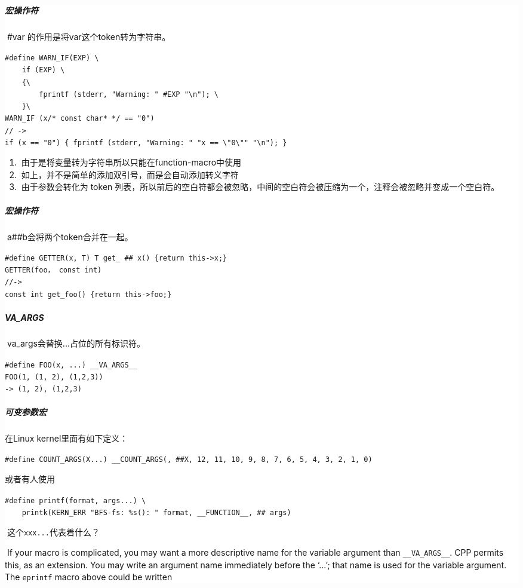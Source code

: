 ##### 宏操作符 #

​	#var 的作用是将var这个token转为字符串。

```
#define WARN_IF(EXP) \
    if (EXP) \
    {\
        fprintf (stderr, "Warning: " #EXP "\n"); \
    }\
WARN_IF (x/* const char* */ == "0")
// ->
if (x == "0") { fprintf (stderr, "Warning: " "x == \"0\"" "\n"); }
```

1. ​	由于是将变量转为字符串所以只能在function-macro中使用
2. ​	如上，并不是简单的添加双引号，而是会自动添加转义字符
3. ​	由于参数会转化为 token 列表，所以前后的空白符都会被忽略，中间的空白符会被压缩为一个，注释会被忽略并变成一个空白符。

##### 宏操作符 ##

​	a##b会将两个token合并在一起。

```
#define GETTER(x, T) T get_ ## x() {return this->x;}
GETTER(foo， const int)
//->
const int get_foo() {return this->foo;}
```

##### __VA_ARGS__

​	va_args会替换...占位的所有标识符。

```
#define FOO(x, ...) __VA_ARGS__
FOO(1, (1, 2), (1,2,3))
-> (1, 2), (1,2,3)
```

##### 可变参数宏

在Linux kernel里面有如下定义：

```
#define COUNT_ARGS(X...) __COUNT_ARGS(, ##X, 12, 11, 10, 9, 8, 7, 6, 5, 4, 3, 2, 1, 0)
```

或者有人使用

```
#define printf(format, args...) \ 
    printk(KERN_ERR "BFS-fs: %s(): " format, __FUNCTION__, ## args)
```

​	这个`xxx...`代表着什么？

​	If your macro is complicated, you may want a more descriptive name for the variable argument than `__VA_ARGS__`. CPP permits this, as an extension. You may write an argument name immediately before the ‘...’; that name is used for the variable argument. The `eprintf` macro above could be written

